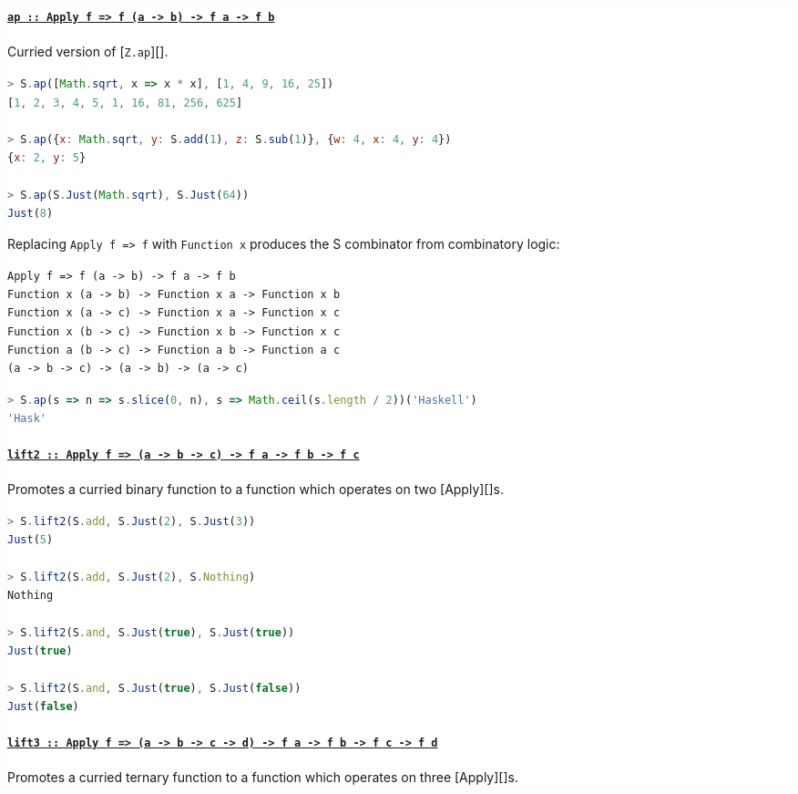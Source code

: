 <h4 name="ap"><code><a href="https://github.com/sanctuary-js/sanctuary/blob/v0.14.1/index.js#L969">ap :: Apply f => f (a -⁠> b) -⁠> f a -⁠> f b</a></code></h4>

Curried version of [`Z.ap`][].

```javascript
> S.ap([Math.sqrt, x => x * x], [1, 4, 9, 16, 25])
[1, 2, 3, 4, 5, 1, 16, 81, 256, 625]

> S.ap({x: Math.sqrt, y: S.add(1), z: S.sub(1)}, {w: 4, x: 4, y: 4})
{x: 2, y: 5}

> S.ap(S.Just(Math.sqrt), S.Just(64))
Just(8)
```

Replacing `Apply f => f` with `Function x` produces the S combinator
from combinatory logic:

    Apply f => f (a -> b) -> f a -> f b
    Function x (a -> b) -> Function x a -> Function x b
    Function x (a -> c) -> Function x a -> Function x c
    Function x (b -> c) -> Function x b -> Function x c
    Function a (b -> c) -> Function a b -> Function a c
    (a -> b -> c) -> (a -> b) -> (a -> c)

```javascript
> S.ap(s => n => s.slice(0, n), s => Math.ceil(s.length / 2))('Haskell')
'Hask'
```

<h4 name="lift2"><code><a href="https://github.com/sanctuary-js/sanctuary/blob/v0.14.1/index.js#L1004">lift2 :: Apply f => (a -⁠> b -⁠> c) -⁠> f a -⁠> f b -⁠> f c</a></code></h4>

Promotes a curried binary function to a function which operates on two
[Apply][]s.

```javascript
> S.lift2(S.add, S.Just(2), S.Just(3))
Just(5)

> S.lift2(S.add, S.Just(2), S.Nothing)
Nothing

> S.lift2(S.and, S.Just(true), S.Just(true))
Just(true)

> S.lift2(S.and, S.Just(true), S.Just(false))
Just(false)
```

<h4 name="lift3"><code><a href="https://github.com/sanctuary-js/sanctuary/blob/v0.14.1/index.js#L1025">lift3 :: Apply f => (a -⁠> b -⁠> c -⁠> d) -⁠> f a -⁠> f b -⁠> f c -⁠> f d</a></code></h4>

Promotes a curried ternary function to a function which operates on three
[Apply][]s.
